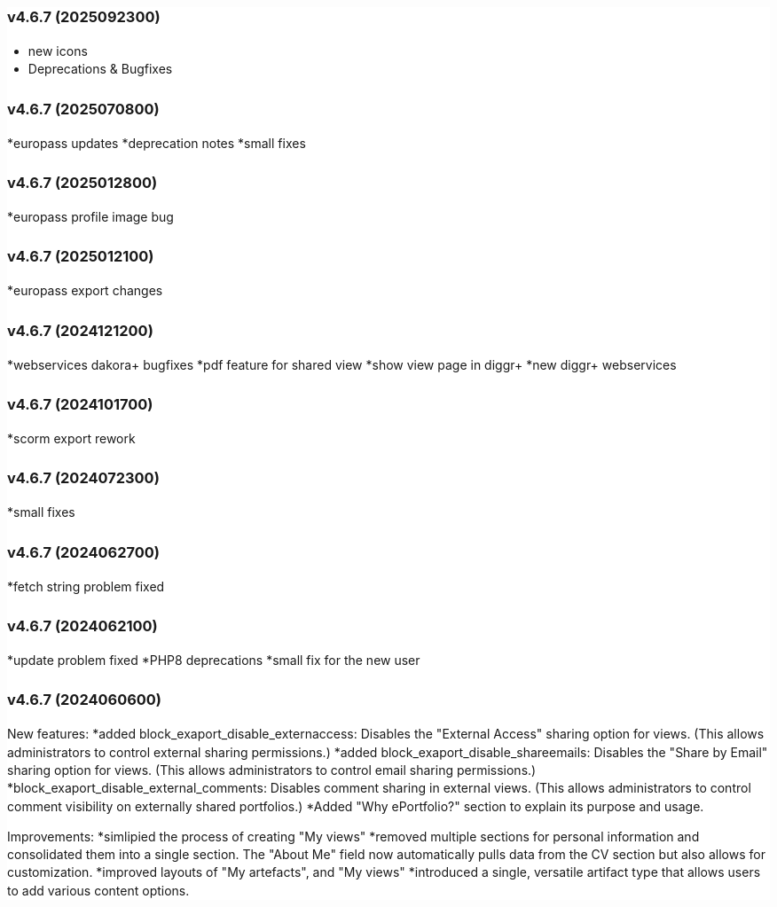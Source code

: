 ### v4.6.7 (2025092300) ###
* new icons
* Deprecations & Bugfixes

### v4.6.7 (2025070800) ###
*europass updates
*deprecation notes
*small fixes

### v4.6.7 (2025012800) ###
*europass profile image bug

### v4.6.7 (2025012100) ###
*europass export changes

### v4.6.7 (2024121200) ###
*webservices dakora+ bugfixes
*pdf feature for shared view
*show view page in diggr+
*new diggr+ webservices

### v4.6.7 (2024101700) ###
*scorm export rework

### v4.6.7 (2024072300) ###
*small fixes

### v4.6.7 (2024062700) ###
*fetch string problem fixed

### v4.6.7 (2024062100) ###
*update problem fixed
*PHP8 deprecations
*small fix for the new user

### v4.6.7 (2024060600) ###
New features:
*added block_exaport_disable_externaccess: Disables the "External Access" sharing option for views. (This allows administrators to control external sharing permissions.)
*added block_exaport_disable_shareemails: Disables the "Share by Email" sharing option for views. (This allows administrators to control email sharing permissions.)
*block_exaport_disable_external_comments: Disables comment sharing in external views. (This allows administrators to control comment visibility on externally shared portfolios.)
*Added "Why ePortfolio?" section to explain its purpose and usage.

Improvements:
*simlipied the process of creating "My views"
*removed multiple sections for personal information and consolidated them into a single section. The "About Me" field now automatically pulls data from the CV section but also allows for customization.
*improved layouts of "My artefacts", and "My views"
*introduced a single, versatile artifact type that allows users to add various content options.
